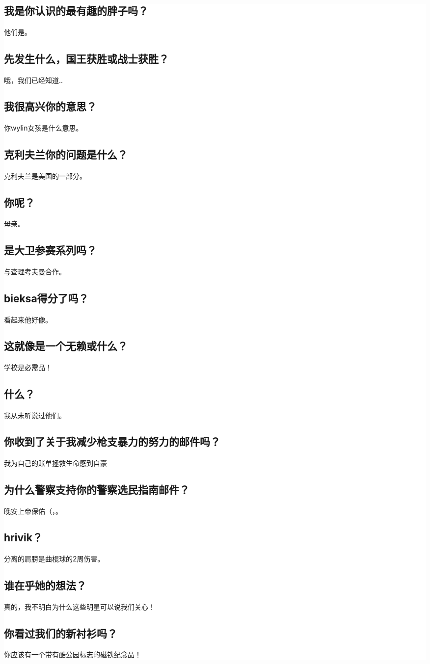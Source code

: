 ## 我是你认识的最有趣的胖子吗？
他们是。

## 先发生什么，国王获胜或战士获胜？
哦，我们已经知道..

## 我很高兴你的意思？
你wylin女孩是什么意思。

## 克利夫兰你的问题是什么？
克利夫兰是美国的一部分。

##  你呢？
母亲。

## 是大卫参赛系列吗？
与查理考夫曼合作。

##  bieksa得分了吗？
看起来他好像。

## 这就像是一个无赖或什么？
学校是必需品！

##  什么？
我从未听说过他们。

## 你收到了关于我减少枪支暴力的努力的邮件吗？
我为自己的账单拯救生命感到自豪

## 为什么警察支持你的警察选民指南邮件？
晚安上帝保佑（，。

##  hrivik？
分离的肩膀是曲棍球的2周伤害。

## 谁在乎她的想法？
真的，我不明白为什么这些明星可以说我们关心！

## 你看过我们的新衬衫吗？
你应该有一个带有酷公园标志的磁铁纪念品！

